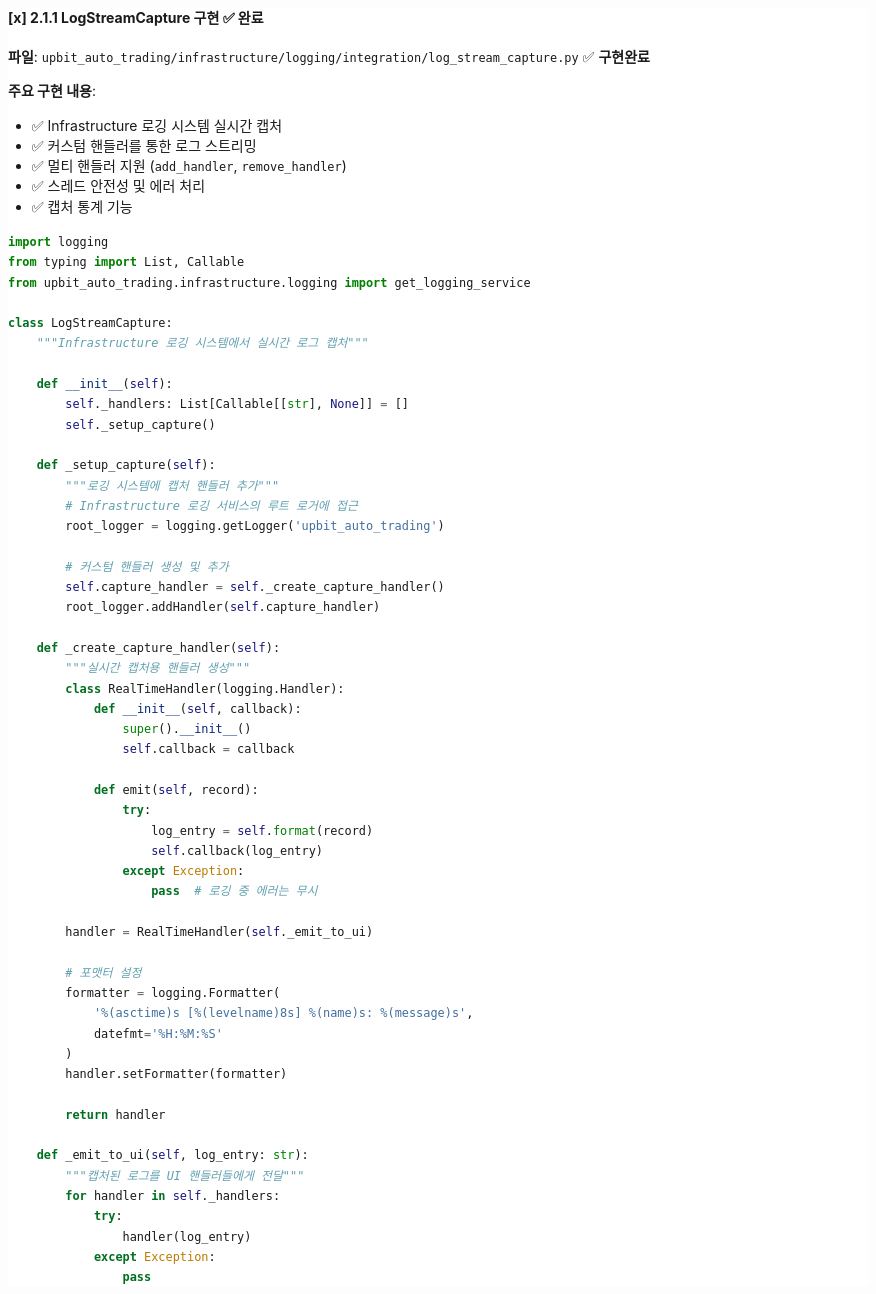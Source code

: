 #### [x] 2.1.1 LogStreamCapture 구현 ✅ **완료**

**파일**: `upbit_auto_trading/infrastructure/logging/integration/log_stream_capture.py` ✅ **구현완료**

**주요 구현 내용**:
- ✅ Infrastructure 로깅 시스템 실시간 캡처
- ✅ 커스텀 핸들러를 통한 로그 스트리밍
- ✅ 멀티 핸들러 지원 (`add_handler`, `remove_handler`)
- ✅ 스레드 안전성 및 에러 처리
- ✅ 캡처 통계 기능

```python
import logging
from typing import List, Callable
from upbit_auto_trading.infrastructure.logging import get_logging_service

class LogStreamCapture:
    """Infrastructure 로깅 시스템에서 실시간 로그 캡처"""

    def __init__(self):
        self._handlers: List[Callable[[str], None]] = []
        self._setup_capture()

    def _setup_capture(self):
        """로깅 시스템에 캡처 핸들러 추가"""
        # Infrastructure 로깅 서비스의 루트 로거에 접근
        root_logger = logging.getLogger('upbit_auto_trading')

        # 커스텀 핸들러 생성 및 추가
        self.capture_handler = self._create_capture_handler()
        root_logger.addHandler(self.capture_handler)

    def _create_capture_handler(self):
        """실시간 캡처용 핸들러 생성"""
        class RealTimeHandler(logging.Handler):
            def __init__(self, callback):
                super().__init__()
                self.callback = callback

            def emit(self, record):
                try:
                    log_entry = self.format(record)
                    self.callback(log_entry)
                except Exception:
                    pass  # 로깅 중 에러는 무시

        handler = RealTimeHandler(self._emit_to_ui)

        # 포맷터 설정
        formatter = logging.Formatter(
            '%(asctime)s [%(levelname)8s] %(name)s: %(message)s',
            datefmt='%H:%M:%S'
        )
        handler.setFormatter(formatter)

        return handler

    def _emit_to_ui(self, log_entry: str):
        """캡처된 로그를 UI 핸들러들에게 전달"""
        for handler in self._handlers:
            try:
                handler(log_entry)
            except Exception:
                pass

```